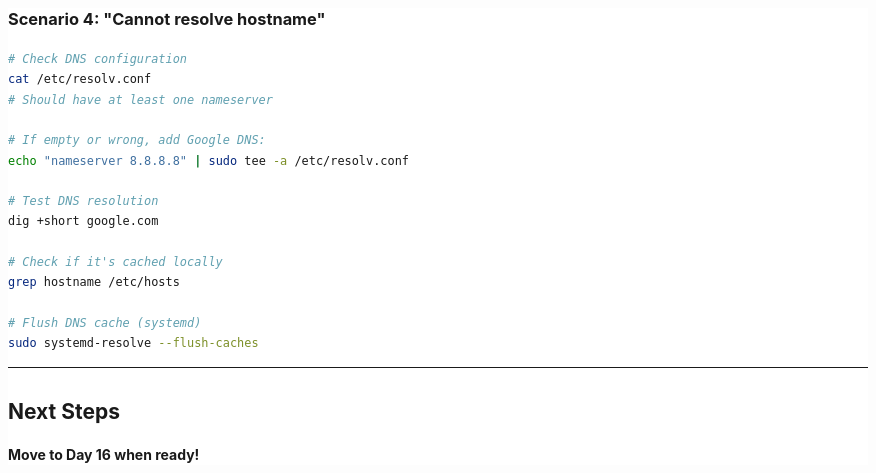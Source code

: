 ### Scenario 4: "Cannot resolve hostname"

```bash
# Check DNS configuration
cat /etc/resolv.conf
# Should have at least one nameserver

# If empty or wrong, add Google DNS:
echo "nameserver 8.8.8.8" | sudo tee -a /etc/resolv.conf

# Test DNS resolution
dig +short google.com

# Check if it's cached locally
grep hostname /etc/hosts

# Flush DNS cache (systemd)
sudo systemd-resolve --flush-caches
```

---

## Next Steps
**Move to Day 16 when ready!**